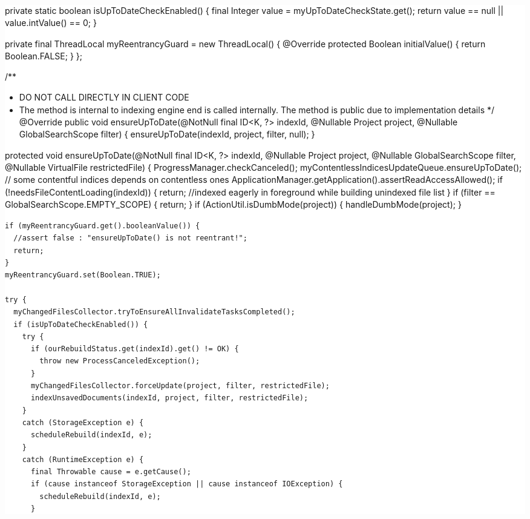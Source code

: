   private static boolean isUpToDateCheckEnabled() {
    final Integer value = myUpToDateCheckState.get();
    return value == null || value.intValue() == 0;
  }


  private final ThreadLocal<Boolean> myReentrancyGuard = new ThreadLocal<Boolean>() {
    @Override
    protected Boolean initialValue() {
      return Boolean.FALSE;
    }
  };

  /**
   * DO NOT CALL DIRECTLY IN CLIENT CODE
   * The method is internal to indexing engine end is called internally. The method is public due to implementation details
   */
  @Override
  public <K> void ensureUpToDate(@NotNull final ID<K, ?> indexId, @Nullable Project project, @Nullable GlobalSearchScope filter) {
    ensureUpToDate(indexId, project, filter, null);
  }

  protected <K> void ensureUpToDate(@NotNull final ID<K, ?> indexId,
                                    @Nullable Project project,
                                    @Nullable GlobalSearchScope filter,
                                    @Nullable VirtualFile restrictedFile) {
    ProgressManager.checkCanceled();
    myContentlessIndicesUpdateQueue.ensureUpToDate(); // some contentful indices depends on contentless ones
    ApplicationManager.getApplication().assertReadAccessAllowed();
    if (!needsFileContentLoading(indexId)) {
      return; //indexed eagerly in foreground while building unindexed file list
    }
    if (filter == GlobalSearchScope.EMPTY_SCOPE) {
      return;
    }
    if (ActionUtil.isDumbMode(project)) {
      handleDumbMode(project);
    }

    if (myReentrancyGuard.get().booleanValue()) {
      //assert false : "ensureUpToDate() is not reentrant!";
      return;
    }
    myReentrancyGuard.set(Boolean.TRUE);

    try {
      myChangedFilesCollector.tryToEnsureAllInvalidateTasksCompleted();
      if (isUpToDateCheckEnabled()) {
        try {
          if (ourRebuildStatus.get(indexId).get() != OK) {
            throw new ProcessCanceledException();
          }
          myChangedFilesCollector.forceUpdate(project, filter, restrictedFile);
          indexUnsavedDocuments(indexId, project, filter, restrictedFile);
        }
        catch (StorageException e) {
          scheduleRebuild(indexId, e);
        }
        catch (RuntimeException e) {
          final Throwable cause = e.getCause();
          if (cause instanceof StorageException || cause instanceof IOException) {
            scheduleRebuild(indexId, e);
          }